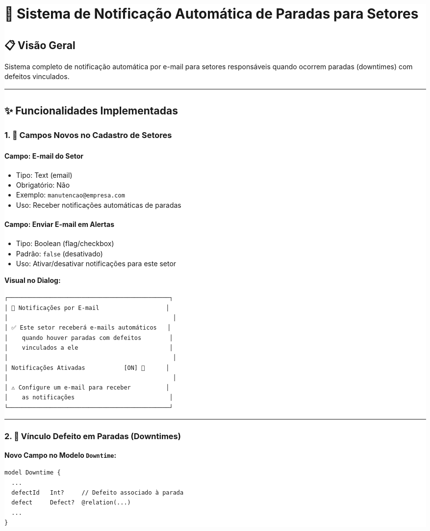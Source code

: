 # 📧 Sistema de Notificação Automática de Paradas para Setores

## 📋 Visão Geral

Sistema completo de notificação automática por e-mail para setores responsáveis quando ocorrem paradas (downtimes) com defeitos vinculados.

---

## ✨ Funcionalidades Implementadas

### 1. **🏢 Campos Novos no Cadastro de Setores**

#### **Campo: E-mail do Setor**
- Tipo: Text (email)
- Obrigatório: Não
- Exemplo: `manutencao@empresa.com`
- Uso: Receber notificações automáticas de paradas

#### **Campo: Enviar E-mail em Alertas**
- Tipo: Boolean (flag/checkbox)
- Padrão: `false` (desativado)
- Uso: Ativar/desativar notificações para este setor

**Visual no Dialog:**
```
┌──────────────────────────────────────────────┐
│ 🔔 Notificações por E-mail                   │
│                                               │
│ ✅ Este setor receberá e-mails automáticos   │
│    quando houver paradas com defeitos        │
│    vinculados a ele                          │
│                                               │
│ Notificações Ativadas           [ON] 🔔      │
│                                               │
│ ⚠️ Configure um e-mail para receber          │
│    as notificações                           │
└──────────────────────────────────────────────┘
```

---

### 2. **🔗 Vínculo Defeito em Paradas (Downtimes)**

**Novo Campo no Modelo `Downtime`:**
```prisma
model Downtime {
  ...
  defectId   Int?     // Defeito associado à parada
  defect     Defect?  @relation(...)
  ...
}
```
